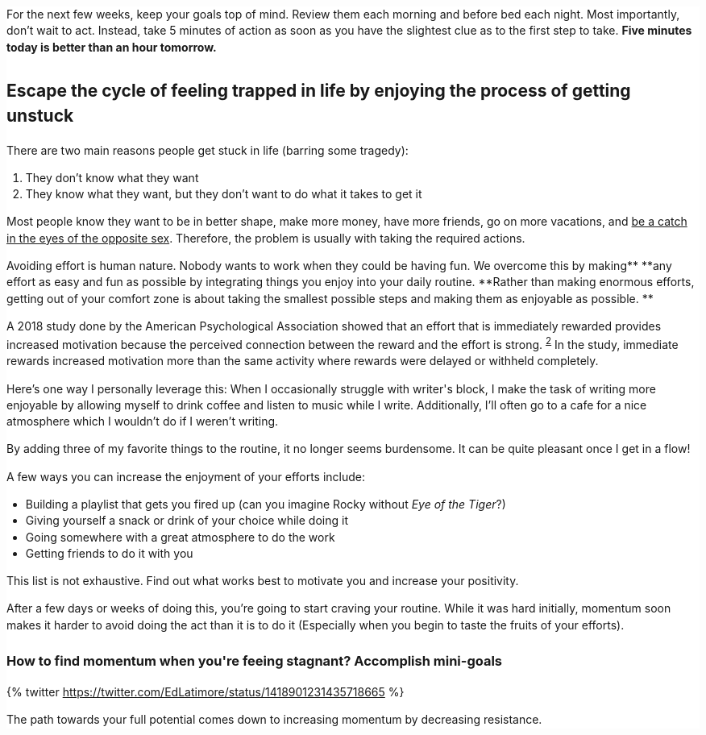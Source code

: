 For the next few weeks, keep your goals top of mind. Review them each morning and before bed each night. Most importantly, don’t wait to act. Instead, take 5 minutes of action as soon as you have the slightest clue as to the first step to take. **Five minutes today is better than an hour tomorrow.**

## Escape the cycle of feeling trapped in life by enjoying the process of getting unstuck

There are two main reasons people get stuck in life (barring some tragedy):

1. They don’t know what they want
2. They know what they want, but they don’t want to do what it takes to get it

Most people know they want to be in better shape, make more money, have more friends, go on more vacations, and [be a catch in the eyes of the opposite sex](https://edlatimore.com/how-to-be-an-attractive-man/). Therefore, the problem is usually with taking the required actions.

Avoiding effort is human nature. Nobody wants to work when they could be having fun. We overcome this by making\*\* \*\*any effort as easy and fun as possible by integrating things you enjoy into your daily routine. \*\*Rather than making enormous efforts, getting out of your comfort zone is about taking the smallest possible steps and making them as enjoyable as possible. \*\*

A 2018 study done by the American Psychological Association showed that an effort that is immediately rewarded provides increased motivation because the perceived connection between the reward and the effort is strong. <sup id="fnref:2" role="doc-noteref"><a class="footnote" rel="footnote" href="#fn:2">2</a></sup> In the study, immediate rewards increased motivation more than the same activity where rewards were delayed or withheld completely.

Here’s one way I personally leverage this: When I occasionally struggle with writer's block, I make the task of writing more enjoyable by allowing myself to drink coffee and listen to music while I write. Additionally, I’ll often go to a cafe for a nice atmosphere which I wouldn’t do if I weren’t writing.

By adding three of my favorite things to the routine, it no longer seems burdensome. It can be quite pleasant once I get in a flow!

A few ways you can increase the enjoyment of your efforts include:

* Building a playlist that gets you fired up (can you imagine Rocky without *Eye of the Tiger*?)
* Giving yourself a snack or drink of your choice while doing it
* Going somewhere with a great atmosphere to do the work
* Getting friends to do it with you

This list is not exhaustive. Find out what works best to motivate you and increase your positivity.

After a few days or weeks of doing this, you’re going to start craving your routine. While it was hard initially, momentum soon makes it harder to avoid doing the act than it is to do it (Especially when you begin to taste the fruits of your efforts).

### How to find momentum when you're feeing stagnant? Accomplish mini-goals

{% twitter https://twitter.com/EdLatimore/status/1418901231435718665 %}

The path towards your full potential comes down to increasing momentum by decreasing resistance.
